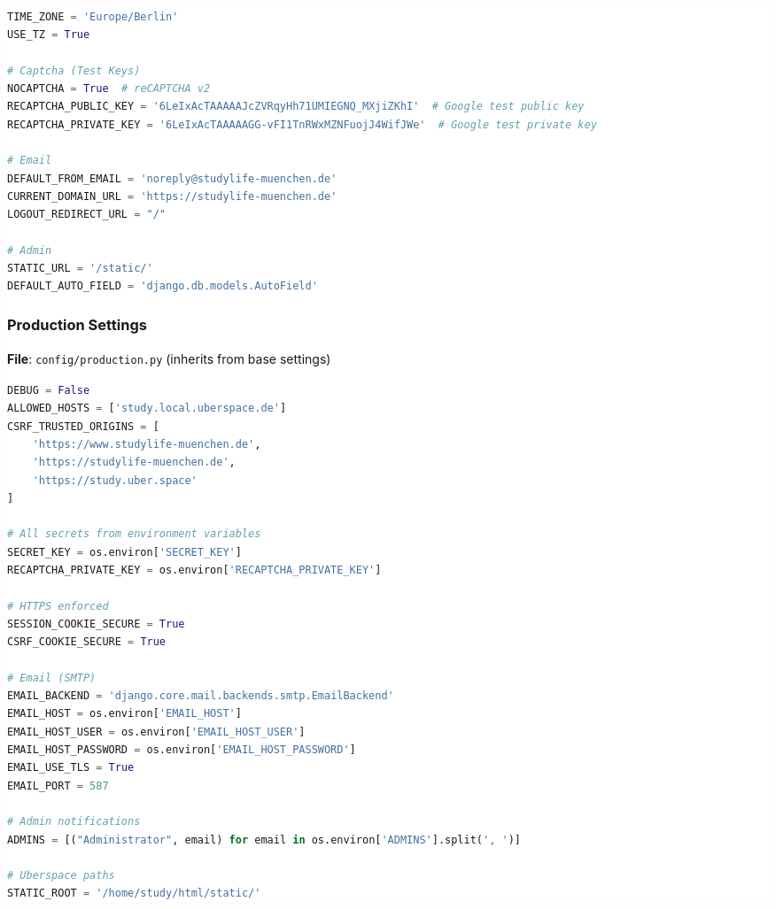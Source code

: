 ```python
TIME_ZONE = 'Europe/Berlin'
USE_TZ = True

# Captcha (Test Keys)
NOCAPTCHA = True  # reCAPTCHA v2
RECAPTCHA_PUBLIC_KEY = '6LeIxAcTAAAAAJcZVRqyHh71UMIEGNQ_MXjiZKhI'  # Google test public key
RECAPTCHA_PRIVATE_KEY = '6LeIxAcTAAAAAGG-vFI1TnRWxMZNFuojJ4WifJWe'  # Google test private key

# Email
DEFAULT_FROM_EMAIL = 'noreply@studylife-muenchen.de'
CURRENT_DOMAIN_URL = 'https://studylife-muenchen.de'
LOGOUT_REDIRECT_URL = "/"

# Admin
STATIC_URL = '/static/'
DEFAULT_AUTO_FIELD = 'django.db.models.AutoField'
```

### Production Settings
**File**: `config/production.py` (inherits from base settings)

```python
DEBUG = False
ALLOWED_HOSTS = ['study.local.uberspace.de']
CSRF_TRUSTED_ORIGINS = [
    'https://www.studylife-muenchen.de',
    'https://studylife-muenchen.de',
    'https://study.uber.space'
]

# All secrets from environment variables
SECRET_KEY = os.environ['SECRET_KEY']
RECAPTCHA_PRIVATE_KEY = os.environ['RECAPTCHA_PRIVATE_KEY']

# HTTPS enforced
SESSION_COOKIE_SECURE = True
CSRF_COOKIE_SECURE = True

# Email (SMTP)
EMAIL_BACKEND = 'django.core.mail.backends.smtp.EmailBackend'
EMAIL_HOST = os.environ['EMAIL_HOST']
EMAIL_HOST_USER = os.environ['EMAIL_HOST_USER']
EMAIL_HOST_PASSWORD = os.environ['EMAIL_HOST_PASSWORD']
EMAIL_USE_TLS = True
EMAIL_PORT = 587

# Admin notifications
ADMINS = [("Administrator", email) for email in os.environ['ADMINS'].split(', ')]

# Uberspace paths
STATIC_ROOT = '/home/study/html/static/'
```
